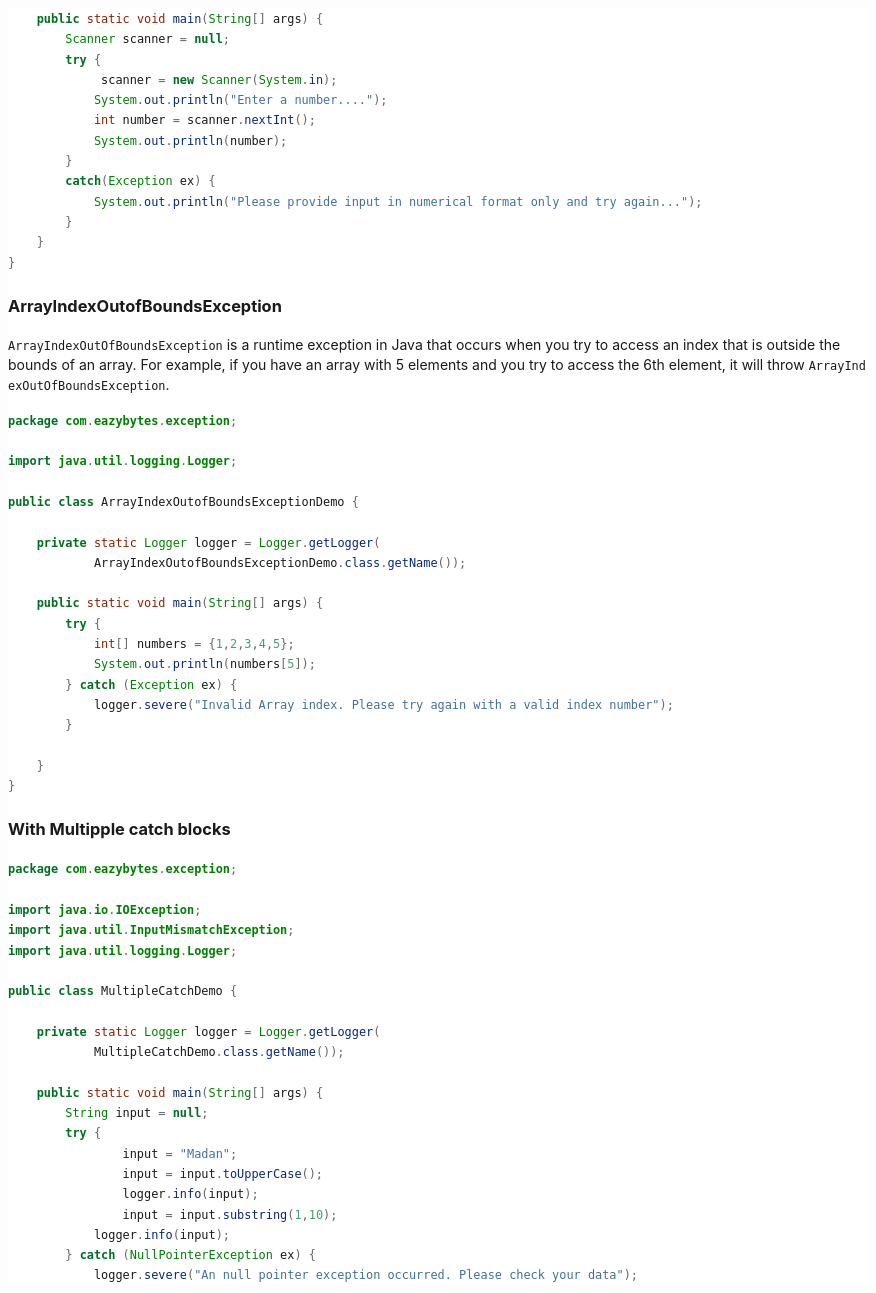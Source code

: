```java
    public static void main(String[] args) {
        Scanner scanner = null;
        try {
             scanner = new Scanner(System.in);
            System.out.println("Enter a number....");
            int number = scanner.nextInt();
            System.out.println(number);
        }
        catch(Exception ex) {
            System.out.println("Please provide input in numerical format only and try again...");
        }
    }
}
```
### ArrayIndexOutofBoundsException 
`ArrayIndexOutOfBoundsException` is a runtime exception in Java that occurs when you try to access an index that is outside the bounds of an array. For example, if you have an array with 5 elements and you try to access the 6th element, it will throw `ArrayIndexOutOfBoundsException`.
```java
package com.eazybytes.exception;

import java.util.logging.Logger;

public class ArrayIndexOutofBoundsExceptionDemo {

    private static Logger logger = Logger.getLogger(
            ArrayIndexOutofBoundsExceptionDemo.class.getName());

    public static void main(String[] args) {
        try {
            int[] numbers = {1,2,3,4,5};
            System.out.println(numbers[5]);
        } catch (Exception ex) {
            logger.severe("Invalid Array index. Please try again with a valid index number");
        }

    }
}
```
### With Multipple catch blocks
```java
package com.eazybytes.exception;

import java.io.IOException;
import java.util.InputMismatchException;
import java.util.logging.Logger;

public class MultipleCatchDemo {

    private static Logger logger = Logger.getLogger(
            MultipleCatchDemo.class.getName());

    public static void main(String[] args) {
        String input = null;
        try {
                input = "Madan";
                input = input.toUpperCase();
                logger.info(input);
                input = input.substring(1,10);
            logger.info(input);
        } catch (NullPointerException ex) {
            logger.severe("An null pointer exception occurred. Please check your data");
```